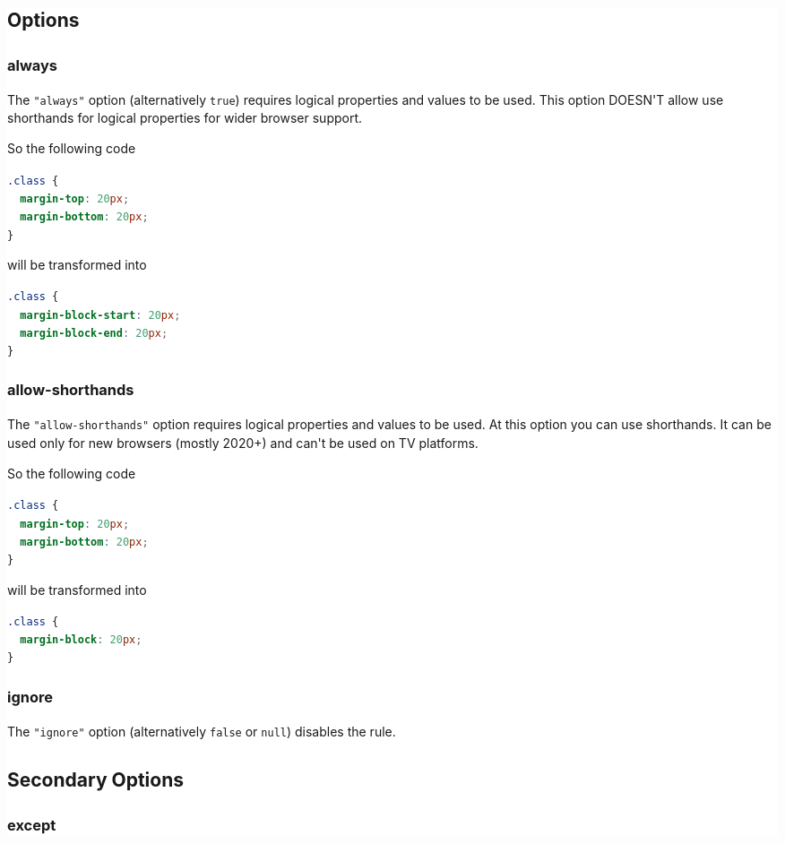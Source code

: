 ## Options

### always

The `"always"` option (alternatively `true`) requires logical properties and
values to be used. This option DOESN'T allow use shorthands for logical properties for
wider browser support.

So the following code

```css
.class {
  margin-top: 20px;
  margin-bottom: 20px;
}
```

will be transformed into 

```css
.class {
  margin-block-start: 20px;
  margin-block-end: 20px;
}
```

### allow-shorthands

The `"allow-shorthands"` option requires logical properties and
values to be used. At this option you can use shorthands. It can be used only for new
browsers (mostly 2020+) and can't be used on TV platforms.

So the following code

```css
.class {
  margin-top: 20px;
  margin-bottom: 20px;
}
```

will be transformed into

```css
.class {
  margin-block: 20px;
}
```

### ignore

The `"ignore"` option (alternatively `false` or `null`) disables the rule.

## Secondary Options

### except
